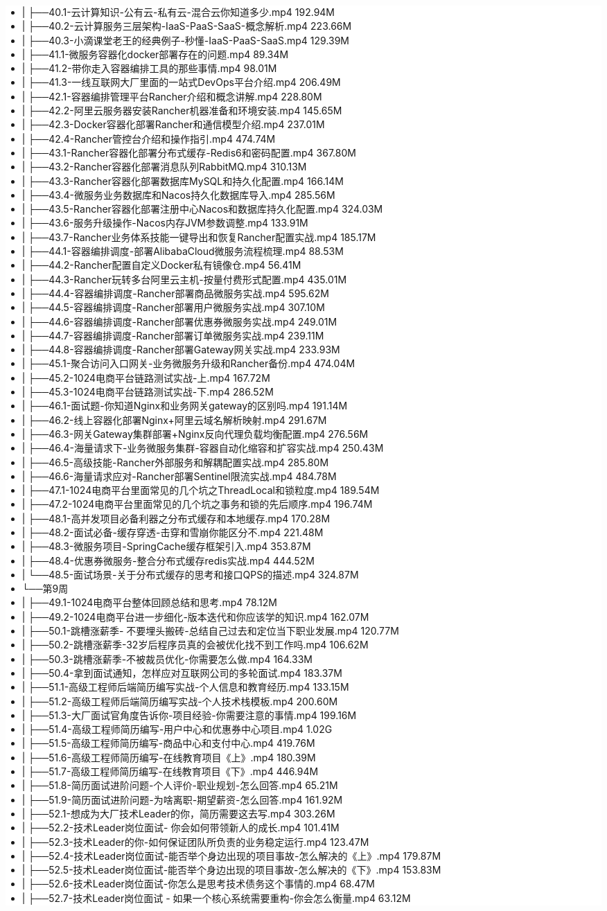 - |   ├──40.1-云计算知识-公有云-私有云-混合云你知道多少.mp4  192.94M
- |   ├──40.2-云计算服务三层架构-IaaS-PaaS-SaaS-概念解析.mp4  223.66M
- |   ├──40.3-小滴课堂老王的经典例子-秒懂-IaaS-PaaS-SaaS.mp4  129.39M
- |   ├──41.1-微服务容器化docker部署存在的问题.mp4  89.34M
- |   ├──41.2-带你走入容器编排工具的那些事情.mp4  98.01M
- |   ├──41.3-一线互联网大厂里面的一站式DevOps平台介绍.mp4  206.49M
- |   ├──42.1-容器编排管理平台Rancher介绍和概念讲解.mp4  228.80M
- |   ├──42.2-阿里云服务器安装Rancher机器准备和环境安装.mp4  145.65M
- |   ├──42.3-Docker容器化部署Rancher和通信模型介绍.mp4  237.01M
- |   ├──42.4-Rancher管控台介绍和操作指引.mp4  474.74M
- |   ├──43.1-Rancher容器化部署分布式缓存-Redis6和密码配置.mp4  367.80M
- |   ├──43.2-Rancher容器化部署消息队列RabbitMQ.mp4  310.13M
- |   ├──43.3-Rancher容器化部署数据库MySQL和持久化配置.mp4  166.14M
- |   ├──43.4-微服务业务数据库和Nacos持久化数据库导入.mp4  285.56M
- |   ├──43.5-Rancher容器化部署注册中心Nacos和数据库持久化配置.mp4  324.03M
- |   ├──43.6-服务升级操作-Nacos内存JVM参数调整.mp4  133.91M
- |   ├──43.7-Rancher业务体系技能一键导出和恢复Rancher配置实战.mp4  185.17M
- |   ├──44.1-容器编排调度-部署AlibabaCloud微服务流程梳理.mp4  88.53M
- |   ├──44.2-Rancher配置自定义Docker私有镜像仓.mp4  56.41M
- |   ├──44.3-Rancher玩转多台阿里云主机-按量付费形式配置.mp4  435.01M
- |   ├──44.4-容器编排调度-Rancher部署商品微服务实战.mp4  595.62M
- |   ├──44.5-容器编排调度-Rancher部署用户微服务实战.mp4  307.10M
- |   ├──44.6-容器编排调度-Rancher部署优惠券微服务实战.mp4  249.01M
- |   ├──44.7-容器编排调度-Rancher部署订单微服务实战.mp4  239.11M
- |   ├──44.8-容器编排调度-Rancher部署Gateway网关实战.mp4  233.93M
- |   ├──45.1-聚合访问入口网关-业务微服务升级和Rancher备份.mp4  474.04M
- |   ├──45.2-1024电商平台链路测试实战-上.mp4  167.72M
- |   ├──45.3-1024电商平台链路测试实战-下.mp4  286.52M
- |   ├──46.1-面试题-你知道Nginx和业务网关gateway的区别吗.mp4  191.14M
- |   ├──46.2-线上容器化部署Nginx+阿里云域名解析映射.mp4  291.67M
- |   ├──46.3-网关Gateway集群部署+Nginx反向代理负载均衡配置.mp4  276.56M
- |   ├──46.4-海量请求下-业务微服务集群-容器自动化缩容和扩容实战.mp4  250.43M
- |   ├──46.5-高级技能-Rancher外部服务和解耦配置实战.mp4  285.80M
- |   ├──46.6-海量请求应对-Rancher部署Sentinel限流实战.mp4  484.78M
- |   ├──47.1-1024电商平台里面常见的几个坑之ThreadLocal和锁粒度.mp4  189.54M
- |   ├──47.2-1024电商平台里面常见的几个坑之事务和锁的先后顺序.mp4  196.74M
- |   ├──48.1-高并发项目必备利器之分布式缓存和本地缓存.mp4  170.28M
- |   ├──48.2-面试必备-缓存穿透-击穿和雪崩你能区分不.mp4  221.48M
- |   ├──48.3-微服务项目-SpringCache缓存框架引入.mp4  353.87M
- |   ├──48.4-优惠券微服务-整合分布式缓存redis实战.mp4  444.52M
- |   └──48.5-面试场景-关于分布式缓存的思考和接口QPS的描述.mp4  324.87M
- └──第9周  
- |   ├──49.1-1024电商平台整体回顾总结和思考.mp4  78.12M
- |   ├──49.2-1024电商平台进一步细化-版本迭代和你应该学的知识.mp4  162.07M
- |   ├──50.1-跳槽涨薪季- 不要埋头搬砖-总结自己过去和定位当下职业发展.mp4  120.77M
- |   ├──50.2-跳槽涨薪季-32岁后程序员真的会被优化找不到工作吗.mp4  106.62M
- |   ├──50.3-跳槽涨薪季-不被裁员优化-你需要怎么做.mp4  164.33M
- |   ├──50.4-拿到面试通知，怎样应对互联网公司的多轮面试.mp4  183.37M
- |   ├──51.1-高级工程师后端简历编写实战-个人信息和教育经历.mp4  133.15M
- |   ├──51.2-高级工程师后端简历编写实战-个人技术栈模板.mp4  200.60M
- |   ├──51.3-大厂面试官角度告诉你-项目经验-你需要注意的事情.mp4  199.16M
- |   ├──51.4-高级工程师简历编写-用户中心和优惠券中心项目.mp4  1.02G
- |   ├──51.5-高级工程师简历编写-商品中心和支付中心.mp4  419.76M
- |   ├──51.6-高级工程师简历编写-在线教育项目《上》.mp4  180.39M
- |   ├──51.7-高级工程师简历编写-在线教育项目《下》.mp4  446.94M
- |   ├──51.8-简历面试进阶问题-个人评价-职业规划-怎么回答.mp4  65.21M
- |   ├──51.9-简历面试进阶问题-为啥离职-期望薪资-怎么回答.mp4  161.92M
- |   ├──52.1-想成为大厂技术Leader的你，简历需要这去写.mp4  303.26M
- |   ├──52.2-技术Leader岗位面试- 你会如何带领新人的成长.mp4  101.41M
- |   ├──52.3-技术Leader的你-如何保证团队所负责的业务稳定运行.mp4  123.47M
- |   ├──52.4-技术Leader岗位面试-能否举个身边出现的项目事故-怎么解决的《上》.mp4  179.87M
- |   ├──52.5-技术Leader岗位面试-能否举个身边出现的项目事故-怎么解决的《下》.mp4  153.83M
- |   ├──52.6-技术Leader岗位面试-你怎么是思考技术债务这个事情的.mp4  68.47M
- |   ├──52.7-技术Leader岗位面试 - 如果一个核心系统需要重构-你会怎么衡量.mp4  63.12M